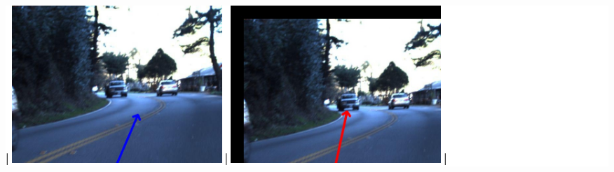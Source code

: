 | <img src="./epoch_violations/1479425619217188302_arrow.jpg" width="300"> | <img src="./epoch_violations/1479425619217188302_translation_40_arrow.jpg" width="300">  |